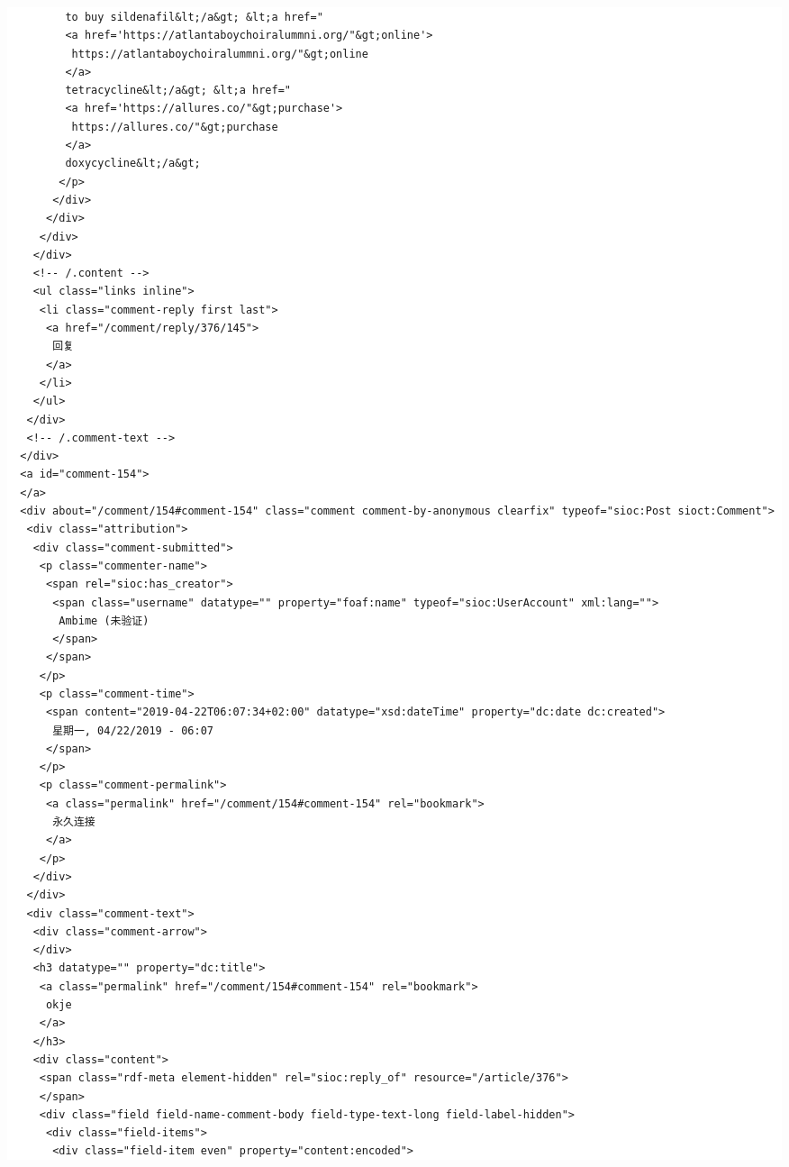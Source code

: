             to buy sildenafil&lt;/a&gt; &lt;a href="
             <a href='https://atlantaboychoiralummni.org/"&gt;online'>
              https://atlantaboychoiralummni.org/"&gt;online
             </a>
             tetracycline&lt;/a&gt; &lt;a href="
             <a href='https://allures.co/"&gt;purchase'>
              https://allures.co/"&gt;purchase
             </a>
             doxycycline&lt;/a&gt;
            </p>
           </div>
          </div>
         </div>
        </div>
        <!-- /.content -->
        <ul class="links inline">
         <li class="comment-reply first last">
          <a href="/comment/reply/376/145">
           回复
          </a>
         </li>
        </ul>
       </div>
       <!-- /.comment-text -->
      </div>
      <a id="comment-154">
      </a>
      <div about="/comment/154#comment-154" class="comment comment-by-anonymous clearfix" typeof="sioc:Post sioct:Comment">
       <div class="attribution">
        <div class="comment-submitted">
         <p class="commenter-name">
          <span rel="sioc:has_creator">
           <span class="username" datatype="" property="foaf:name" typeof="sioc:UserAccount" xml:lang="">
            Ambime (未验证)
           </span>
          </span>
         </p>
         <p class="comment-time">
          <span content="2019-04-22T06:07:34+02:00" datatype="xsd:dateTime" property="dc:date dc:created">
           星期一, 04/22/2019 - 06:07
          </span>
         </p>
         <p class="comment-permalink">
          <a class="permalink" href="/comment/154#comment-154" rel="bookmark">
           永久连接
          </a>
         </p>
        </div>
       </div>
       <div class="comment-text">
        <div class="comment-arrow">
        </div>
        <h3 datatype="" property="dc:title">
         <a class="permalink" href="/comment/154#comment-154" rel="bookmark">
          okje
         </a>
        </h3>
        <div class="content">
         <span class="rdf-meta element-hidden" rel="sioc:reply_of" resource="/article/376">
         </span>
         <div class="field field-name-comment-body field-type-text-long field-label-hidden">
          <div class="field-items">
           <div class="field-item even" property="content:encoded">